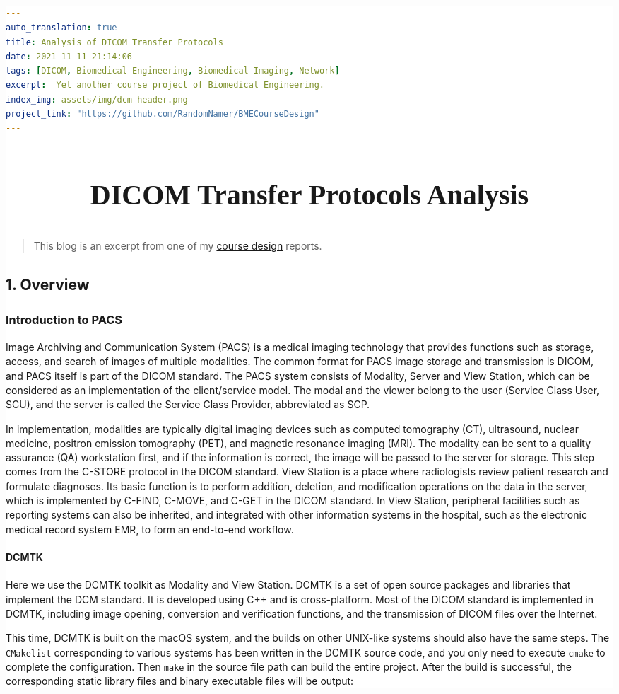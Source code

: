 ```yaml
---
auto_translation: true
title: Analysis of DICOM Transfer Protocols
date: 2021-11-11 21:14:06
tags: [DICOM, Biomedical Engineering, Biomedical Imaging, Network]
excerpt:  Yet another course project of Biomedical Engineering.
index_img: assets/img/dcm-header.png
project_link: "https://github.com/RandomNamer/BMECourseDesign"
---
```


<h2 align='center' style="font-family: serif; font-size: 40px;">DICOM Transfer Protocols Analysis</h2>

> This blog is an excerpt from one of my [course design](https://github.com/RandomNamer/BMECourseDesign) reports.

## 1. Overview

### Introduction to PACS

Image Archiving and Communication System (PACS) is a medical imaging technology that provides functions such as storage, access, and search of images of multiple modalities. The common format for PACS image storage and transmission is DICOM, and PACS itself is part of the DICOM standard. The PACS system consists of Modality, Server and View Station, which can be considered as an implementation of the client/service model. The modal and the viewer belong to the user (Service Class User, SCU), and the server is called the Service Class Provider, abbreviated as SCP.

In implementation, modalities are typically digital imaging devices such as computed tomography (CT), ultrasound, nuclear medicine, positron emission tomography (PET), and magnetic resonance imaging (MRI). The modality can be sent to a quality assurance (QA) workstation first, and if the information is correct, the image will be passed to the server for storage. This step comes from the C-STORE protocol in the DICOM standard. View Station is a place where radiologists review patient research and formulate diagnoses. Its basic function is to perform addition, deletion, and modification operations on the data in the server, which is implemented by C-FIND, C-MOVE, and C-GET in the DICOM standard. In View Station, peripheral facilities such as reporting systems can also be inherited, and integrated with other information systems in the hospital, such as the electronic medical record system EMR, to form an end-to-end workflow.

#### DCMTK

Here we use the DCMTK toolkit as Modality and View Station. DCMTK is a set of open source packages and libraries that implement the DCM standard. It is developed using C++ and is cross-platform. Most of the DICOM standard is implemented in DCMTK, including image opening, conversion and verification functions, and the transmission of DICOM files over the Internet.

This time, DCMTK is built on the macOS system, and the builds on other UNIX-like systems should also have the same steps. The `CMakelist` corresponding to various systems has been written in the DCMTK source code, and you only need to execute `cmake` to complete the configuration. Then `make` in the source file path can build the entire project. After the build is successful, the corresponding static library files and binary executable files will be output:
